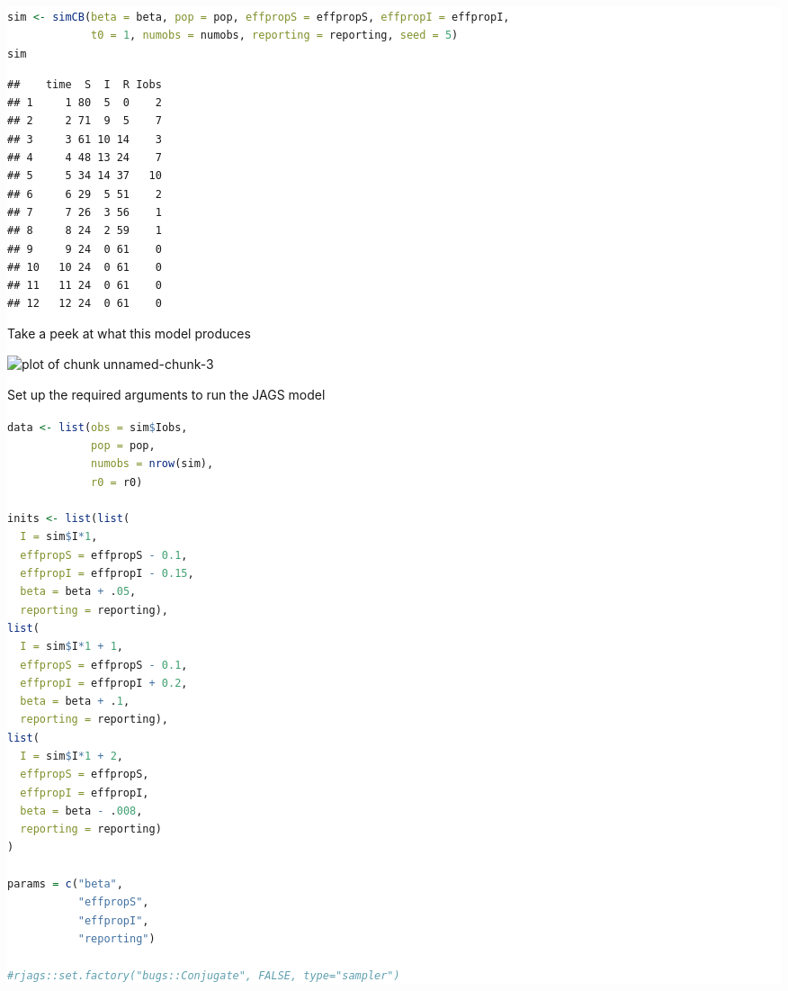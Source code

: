 


```r
sim <- simCB(beta = beta, pop = pop, effpropS = effpropS, effpropI = effpropI, 
             t0 = 1, numobs = numobs, reporting = reporting, seed = 5)
sim
```

```
##    time  S  I  R Iobs
## 1     1 80  5  0    2
## 2     2 71  9  5    7
## 3     3 61 10 14    3
## 4     4 48 13 24    7
## 5     5 34 14 37   10
## 6     6 29  5 51    2
## 7     7 26  3 56    1
## 8     8 24  2 59    1
## 9     9 24  0 61    0
## 10   10 24  0 61    0
## 11   11 24  0 61    0
## 12   12 24  0 61    0
```

Take a peek at what this model produces

![plot of chunk unnamed-chunk-3](figure/unnamed-chunk-3-1.png) 

Set up the required arguments to run the JAGS model


```r
data <- list(obs = sim$Iobs,
             pop = pop,
             numobs = nrow(sim),
             r0 = r0)

inits <- list(list(
  I = sim$I*1,
  effpropS = effpropS - 0.1,
  effpropI = effpropI - 0.15,
  beta = beta + .05,
  reporting = reporting),
list(
  I = sim$I*1 + 1,
  effpropS = effpropS - 0.1,
  effpropI = effpropI + 0.2,
  beta = beta + .1,
  reporting = reporting),
list(
  I = sim$I*1 + 2,
  effpropS = effpropS,
  effpropI = effpropI,
  beta = beta - .008,
  reporting = reporting)
)

params = c("beta",
           "effpropS",
           "effpropI",
           "reporting")

#rjags::set.factory("bugs::Conjugate", FALSE, type="sampler")
```
